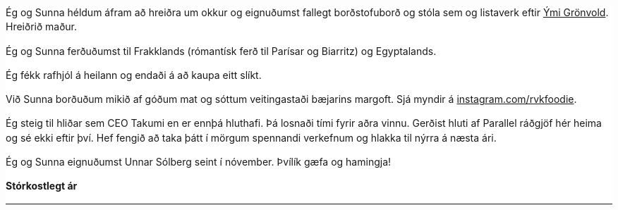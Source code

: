 Ég og Sunna héldum áfram að hreiðra um okkur og eignuðumst fallegt borðstofuborð og stóla sem og
listaverk eftir [Ými Grönvold](https://www.instagram.com/p/B5qd0l7ApqP/). Hreiðrið maður.

Ég og Sunna ferðuðumst til Frakklands (rómantísk ferð til Parísar og Biarritz) og Egyptalands.

Ég fékk rafhjól á heilann og endaði á að kaupa eitt slíkt.

Við Sunna borðuðum mikið af góðum mat og sóttum veitingastaði bæjarins margoft. Sjá myndir á
[instagram.com/rvkfoodie](https://www.instagram.com/rvkfoodie).

Ég steig til hliðar sem CEO Takumi en er ennþá hluthafi. Þá losnaði tími fyrir aðra vinnu. Gerðist
hluti af Parallel ráðgjöf hér heima og sé ekki eftir því. Hef fengið að taka þátt í mörgum spennandi
verkefnum og hlakka til nýrra á næsta ári.

Ég og Sunna eignuðumst Unnar Sólberg seint í nóvember. Þvílík gæfa og hamingja!

**Stórkostlegt ár**

---

<PhotoCaption url='/blog/biarritz.jpg' caption='Fjölskyldan í Biarritz.' fancy />
<PhotoCaption url='/blog/ebike.jpg' caption='Fékk rafhjól á heilann.' fancy />
<PhotoCaption url='/blog/billaus.jpg' caption='Bíllausi dagurinn var frekar kúl!' fancy />
<PhotoCaption url='/blog/unnar.jpg' caption='Kraftaverk og hápunktur ársins; Unnar Sólberg' fancy />
<PhotoCaption url='/blog/rokkvi.jpg' caption='Margar góðar stundir með Rökkva' fancy />
<PhotoCaption url='/blog/utskrift.jpg' caption='Sunna útskrifaðist og Rökkvi tilkynnti kynið á barninu sem var þarna á leiðinni' fancy />
<PhotoCaption url='/blog/unnar-2.jpg' caption='Unnar Sólberg Jökulsson' fancy />
